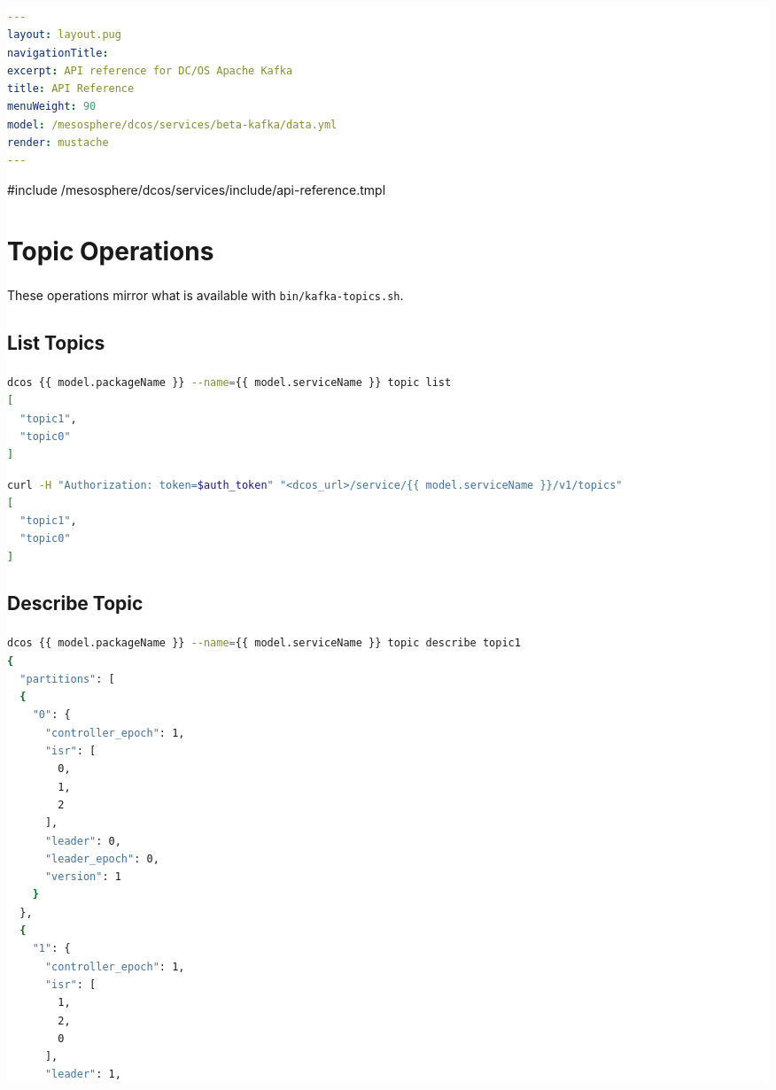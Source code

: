 ```yaml
---
layout: layout.pug
navigationTitle:
excerpt: API reference for DC/OS Apache Kafka
title: API Reference
menuWeight: 90
model: /mesosphere/dcos/services/beta-kafka/data.yml
render: mustache
---
```


#include /mesosphere/dcos/services/include/api-reference.tmpl

# Topic Operations

These operations mirror what is available with `bin/kafka-topics.sh`.

## List Topics

```bash
dcos {{ model.packageName }} --name={{ model.serviceName }} topic list
[
  "topic1",
  "topic0"
]
```

```bash
curl -H "Authorization: token=$auth_token" "<dcos_url>/service/{{ model.serviceName }}/v1/topics"
[
  "topic1",
  "topic0"
]
```

## Describe Topic

```bash
dcos {{ model.packageName }} --name={{ model.serviceName }} topic describe topic1
{
  "partitions": [
  {
    "0": {
      "controller_epoch": 1,
      "isr": [
        0,
        1,
        2
      ],
      "leader": 0,
      "leader_epoch": 0,
      "version": 1
    }
  },
  {
    "1": {
      "controller_epoch": 1,
      "isr": [
        1,
        2,
        0
      ],
      "leader": 1,
```